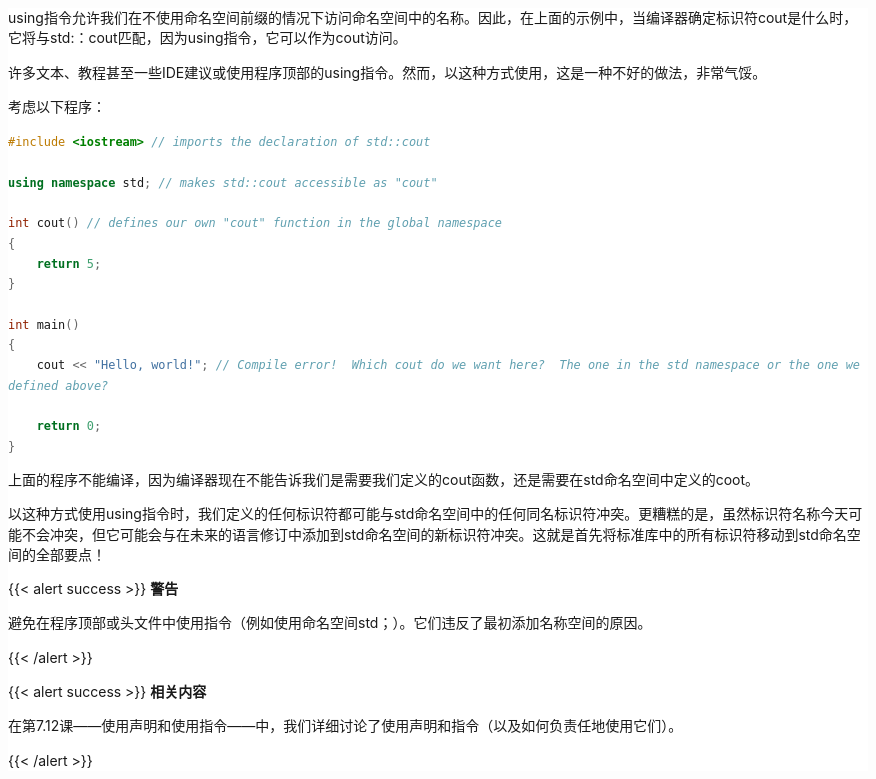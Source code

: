 using指令允许我们在不使用命名空间前缀的情况下访问命名空间中的名称。因此，在上面的示例中，当编译器确定标识符cout是什么时，它将与std:：cout匹配，因为using指令，它可以作为cout访问。

许多文本、教程甚至一些IDE建议或使用程序顶部的using指令。然而，以这种方式使用，这是一种不好的做法，非常气馁。

考虑以下程序：

```C++
#include <iostream> // imports the declaration of std::cout

using namespace std; // makes std::cout accessible as "cout"
 
int cout() // defines our own "cout" function in the global namespace
{
    return 5;
}
 
int main()
{
    cout << "Hello, world!"; // Compile error!  Which cout do we want here?  The one in the std namespace or the one we defined above?
 
    return 0;
}
```

上面的程序不能编译，因为编译器现在不能告诉我们是需要我们定义的cout函数，还是需要在std命名空间中定义的coot。

以这种方式使用using指令时，我们定义的任何标识符都可能与std命名空间中的任何同名标识符冲突。更糟糕的是，虽然标识符名称今天可能不会冲突，但它可能会与在未来的语言修订中添加到std命名空间的新标识符冲突。这就是首先将标准库中的所有标识符移动到std命名空间的全部要点！

{{< alert success >}}
**警告**

避免在程序顶部或头文件中使用指令（例如使用命名空间std；）。它们违反了最初添加名称空间的原因。

{{< /alert >}}

{{< alert success >}}
**相关内容**

在第7.12课——使用声明和使用指令——中，我们详细讨论了使用声明和指令（以及如何负责任地使用它们）。

{{< /alert >}}

